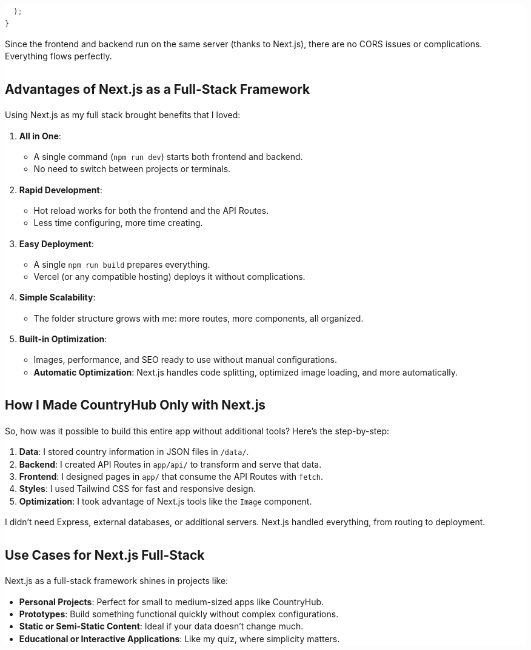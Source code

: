 ```javascript
  );
}
```

Since the frontend and backend run on the same server (thanks to Next.js), there are no CORS issues or complications. Everything flows perfectly.

## Advantages of Next.js as a Full-Stack Framework

Using Next.js as my full stack brought benefits that I loved:

1. **All in One**:

   - A single command (`npm run dev`) starts both frontend and backend.
   - No need to switch between projects or terminals.

2. **Rapid Development**:

   - Hot reload works for both the frontend and the API Routes.
   - Less time configuring, more time creating.

3. **Easy Deployment**:

   - A single `npm run build` prepares everything.
   - Vercel (or any compatible hosting) deploys it without complications.

4. **Simple Scalability**:

   - The folder structure grows with me: more routes, more components, all organized.

5. **Built-in Optimization**:
   - Images, performance, and SEO ready to use without manual configurations.
   - **Automatic Optimization**: Next.js handles code splitting, optimized image loading, and more automatically.

## How I Made CountryHub Only with Next.js

So, how was it possible to build this entire app without additional tools? Here’s the step-by-step:

1. **Data**: I stored country information in JSON files in `/data/`.
2. **Backend**: I created API Routes in `app/api/` to transform and serve that data.
3. **Frontend**: I designed pages in `app/` that consume the API Routes with `fetch`.
4. **Styles**: I used Tailwind CSS for fast and responsive design.
5. **Optimization**: I took advantage of Next.js tools like the `Image` component.

I didn’t need Express, external databases, or additional servers. Next.js handled everything, from routing to deployment.

## Use Cases for Next.js Full-Stack

Next.js as a full-stack framework shines in projects like:

- **Personal Projects**: Perfect for small to medium-sized apps like CountryHub.
- **Prototypes**: Build something functional quickly without complex configurations.
- **Static or Semi-Static Content**: Ideal if your data doesn’t change much.
- **Educational or Interactive Applications**: Like my quiz, where simplicity matters.
